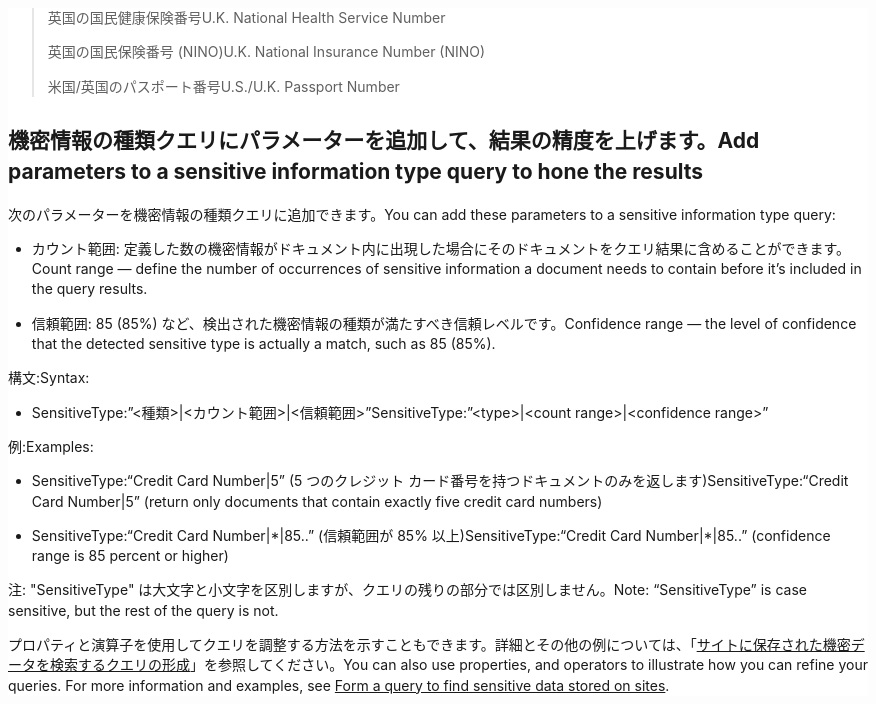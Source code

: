 > <span data-ttu-id="f57d3-p113">英国の国民健康保険番号</span><span class="sxs-lookup"><span data-stu-id="f57d3-p113">U.K. National Health Service Number</span></span>
>
> <span data-ttu-id="f57d3-p114">英国の国民保険番号 (NINO)</span><span class="sxs-lookup"><span data-stu-id="f57d3-p114">U.K. National Insurance Number (NINO)</span></span>
>
> <span data-ttu-id="f57d3-p115">米国/英国のパスポート番号</span><span class="sxs-lookup"><span data-stu-id="f57d3-p115">U.S./U.K. Passport Number</span></span>

## <a name="add-parameters-to-a-sensitive-information-type-query-to-hone-the-results"></a><span data-ttu-id="f57d3-214">機密情報の種類クエリにパラメーターを追加して、結果の精度を上げます。</span><span class="sxs-lookup"><span data-stu-id="f57d3-214">Add parameters to a sensitive information type query to hone the results</span></span>

<span data-ttu-id="f57d3-215">次のパラメーターを機密情報の種類クエリに追加できます。</span><span class="sxs-lookup"><span data-stu-id="f57d3-215">You can add these parameters to a sensitive information type query:</span></span>

-   <span data-ttu-id="f57d3-216">カウント範囲: 定義した数の機密情報がドキュメント内に出現した場合にそのドキュメントをクエリ結果に含めることができます。</span><span class="sxs-lookup"><span data-stu-id="f57d3-216">Count range — define the number of occurrences of sensitive information a document needs to contain before it’s included in the query results.</span></span>

-   <span data-ttu-id="f57d3-217">信頼範囲: 85 (85%) など、検出された機密情報の種類が満たすべき信頼レベルです。</span><span class="sxs-lookup"><span data-stu-id="f57d3-217">Confidence range — the level of confidence that the detected sensitive type is actually a match, such as 85 (85%).</span></span>

<span data-ttu-id="f57d3-218">構文:</span><span class="sxs-lookup"><span data-stu-id="f57d3-218">Syntax:</span></span>

-   <span data-ttu-id="f57d3-219">SensitiveType:”\<種類\>|\<カウント範囲\>|\<信頼範囲\>”</span><span class="sxs-lookup"><span data-stu-id="f57d3-219">SensitiveType:”\<type\>|\<count range\>|\<confidence range\>”</span></span>

<span data-ttu-id="f57d3-220">例:</span><span class="sxs-lookup"><span data-stu-id="f57d3-220">Examples:</span></span>

-   <span data-ttu-id="f57d3-221">SensitiveType:“Credit Card Number|5” (5 つのクレジット カード番号を持つドキュメントのみを返します)</span><span class="sxs-lookup"><span data-stu-id="f57d3-221">SensitiveType:“Credit Card Number|5” (return only documents that contain exactly five credit card numbers)</span></span>

-   <span data-ttu-id="f57d3-p116">SensitiveType:“Credit Card Number|\*|85..” (信頼範囲が 85% 以上)</span><span class="sxs-lookup"><span data-stu-id="f57d3-p116">SensitiveType:“Credit Card Number|\*|85..” (confidence range is 85 percent or higher)</span></span>

<span data-ttu-id="f57d3-224">注: "SensitiveType" は大文字と小文字を区別しますが、クエリの残りの部分では区別しません。</span><span class="sxs-lookup"><span data-stu-id="f57d3-224">Note: “SensitiveType” is case sensitive, but the rest of the query is not.</span></span>

<span data-ttu-id="f57d3-p117">プロパティと演算子を使用してクエリを調整する方法を示すこともできます。詳細とその他の例については、「[サイトに保存された機密データを検索するクエリの形成](https://support.office.com/ja-JP/article/Form-a-query-to-find-sensitive-data-stored-on-sites-3019fbc5-7f15-4972-8d0e-dc182dc7f836)」を参照してください。</span><span class="sxs-lookup"><span data-stu-id="f57d3-p117">You can also use properties, and operators to illustrate how you can refine your queries. For more information and examples, see [Form a query to find sensitive data stored on sites](https://support.office.com/ja-JP/article/Form-a-query-to-find-sensitive-data-stored-on-sites-3019fbc5-7f15-4972-8d0e-dc182dc7f836).</span></span>
